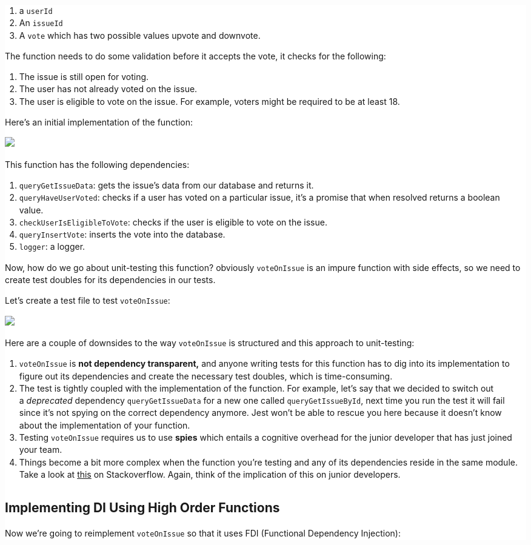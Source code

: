 1. a `userId`
2. An `issueId`
3. A `vote` which has two possible values upvote and downvote.

The function needs to do some validation before it accepts the vote, it checks for the following:

1. The issue is still open for voting.
2. The user has not already voted on the issue.
3. The user is eligible to vote on the issue. For example, voters might be required to be at least 18.

Here’s an initial implementation of the function:

![](https://miro.medium.com/v2/resize:fit:700/1*WsXepFDjoe5y1DPcRQdICQ.png)

This function has the following dependencies:

1. `queryGetIssueData`: gets the issue’s data from our database and returns it.
2. `queryHaveUserVoted`: checks if a user has voted on a particular issue, it’s a promise that when resolved returns a boolean value.
3. `checkUserIsEligibleToVote`: checks if the user is eligible to vote on the issue.
4. `queryInsertVote`: inserts the vote into the database.
5. `logger`: a logger.

Now, how do we go about unit-testing this function? obviously `voteOnIssue` is an impure function with side effects, so we need to create test doubles for its dependencies in our tests.

Let’s create a test file to test `voteOnIssue`:

![](https://miro.medium.com/v2/resize:fit:700/1*J_mnEwRKqYkFBhrUSQmVjw.png)

Here are a couple of downsides to the way `voteOnIssue` is structured and this approach to unit-testing:

1. `voteOnIssue` is **not dependency transparent,** and anyone writing tests for this function has to dig into its implementation to figure out its dependencies and create the necessary test doubles, which is time-consuming.
2. The test is tightly coupled with the implementation of the function. For example, let’s say that we decided to switch out a _deprecated_ dependency `queryGetIssueData` for a new one called `queryGetIssueById`, next time you run the test it will fail since it’s not spying on the correct dependency anymore. Jest won’t be able to rescue you here because it doesn’t know about the implementation of your function.
3. Testing `voteOnIssue` requires us to use **spies** which entails a cognitive overhead for the junior developer that has just joined your team.
4. Things become a bit more complex when the function you’re testing and any of its dependencies reside in the same module. Take a look at [this](https://stackoverflow.com/questions/51269431/jest-mock-inner-function#:~:text=If%20an%20ES6%20module%20directly%20exports%20two%20functions%20(not%20within%20a%20class%2C%20object%2C%20etc.%2C%20just%20directly%20exports%20the%20functions%20like%20in%20the%20question)%20and%20one%20directly%20calls%20the%20other%2C%20then%20that%20call%20cannot%20be%20mocked.) on Stackoverflow. Again, think of the implication of this on junior developers.

## Implementing DI Using High Order Functions

Now we’re going to reimplement `voteOnIssue` so that it uses FDI (Functional Dependency Injection):
